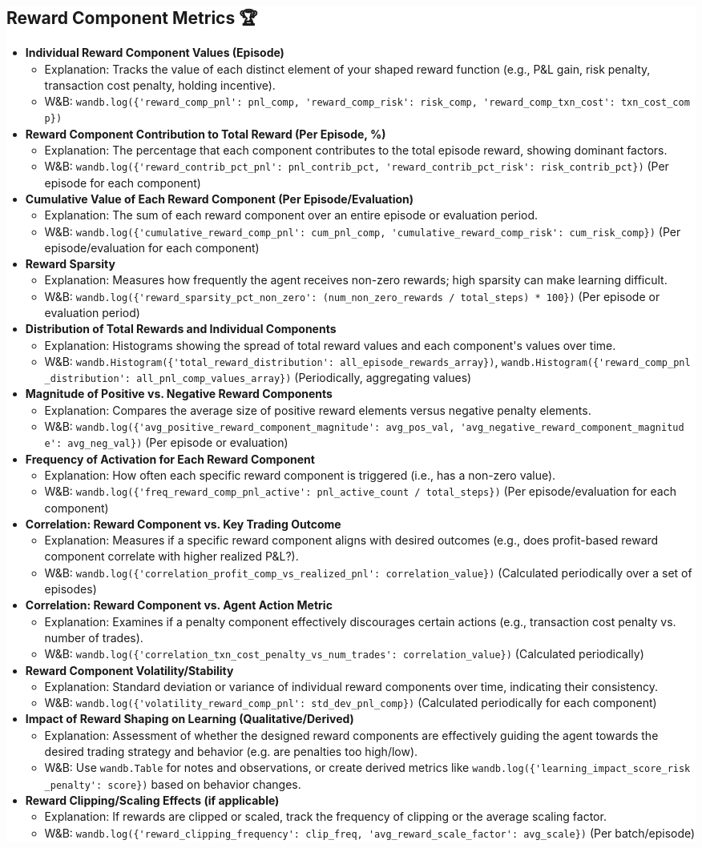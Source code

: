 ## Reward  Component Metrics 🏆

- **Individual Reward Component Values (Episode)**
    - Explanation: Tracks the value of each distinct element of your shaped reward function (e.g., P&L gain, risk penalty, transaction cost penalty, holding incentive).
    - W&B: `wandb.log({'reward_comp_pnl': pnl_comp, 'reward_comp_risk': risk_comp, 'reward_comp_txn_cost': txn_cost_comp})`
- **Reward Component Contribution to Total Reward (Per Episode, %)**
    - Explanation: The percentage that each component contributes to the total episode reward, showing dominant factors.
    - W&B: `wandb.log({'reward_contrib_pct_pnl': pnl_contrib_pct, 'reward_contrib_pct_risk': risk_contrib_pct})` (Per episode for each component)
- **Cumulative Value of Each Reward Component (Per Episode/Evaluation)**
    - Explanation: The sum of each reward component over an entire episode or evaluation period.
    - W&B: `wandb.log({'cumulative_reward_comp_pnl': cum_pnl_comp, 'cumulative_reward_comp_risk': cum_risk_comp})` (Per episode/evaluation for each component)
- **Reward Sparsity**
    - Explanation: Measures how frequently the agent receives non-zero rewards; high sparsity can make learning difficult.
    - W&B: `wandb.log({'reward_sparsity_pct_non_zero': (num_non_zero_rewards / total_steps) * 100})` (Per episode or evaluation period)
- **Distribution of Total Rewards and Individual Components**
    - Explanation: Histograms showing the spread of total reward values and each component's values over time.
    - W&B: `wandb.Histogram({'total_reward_distribution': all_episode_rewards_array})`, `wandb.Histogram({'reward_comp_pnl_distribution': all_pnl_comp_values_array})` (Periodically, aggregating values)
- **Magnitude of Positive vs. Negative Reward Components**
    - Explanation: Compares the average size of positive reward elements versus negative penalty elements.
    - W&B: `wandb.log({'avg_positive_reward_component_magnitude': avg_pos_val, 'avg_negative_reward_component_magnitude': avg_neg_val})` (Per episode or evaluation)
- **Frequency of Activation for Each Reward Component**
    - Explanation: How often each specific reward component is triggered (i.e., has a non-zero value).
    - W&B: `wandb.log({'freq_reward_comp_pnl_active': pnl_active_count / total_steps})` (Per episode/evaluation for each component)
- **Correlation: Reward Component vs. Key Trading Outcome**
    - Explanation: Measures if a specific reward component aligns with desired outcomes (e.g., does profit-based reward component correlate with higher realized P&L?).
    - W&B: `wandb.log({'correlation_profit_comp_vs_realized_pnl': correlation_value})` (Calculated periodically over a set of episodes)
- **Correlation: Reward Component vs. Agent Action Metric**
    - Explanation: Examines if a penalty component effectively discourages certain actions (e.g., transaction cost penalty vs. number of trades).
    - W&B: `wandb.log({'correlation_txn_cost_penalty_vs_num_trades': correlation_value})` (Calculated periodically)
- **Reward Component Volatility/Stability**
    - Explanation: Standard deviation or variance of individual reward components over time, indicating their consistency.
    - W&B: `wandb.log({'volatility_reward_comp_pnl': std_dev_pnl_comp})` (Calculated periodically for each component)
- **Impact of Reward Shaping on Learning (Qualitative/Derived)**
    - Explanation: Assessment of whether the designed reward components are effectively guiding the agent towards the desired trading strategy and behavior (e.g. are penalties too high/low).
    - W&B: Use `wandb.Table` for notes and observations, or create derived metrics like `wandb.log({'learning_impact_score_risk_penalty': score})` based on behavior changes.
- **Reward Clipping/Scaling Effects (if applicable)**
    - Explanation: If rewards are clipped or scaled, track the frequency of clipping or the average scaling factor.
    - W&B: `wandb.log({'reward_clipping_frequency': clip_freq, 'avg_reward_scale_factor': avg_scale})` (Per batch/episode)
